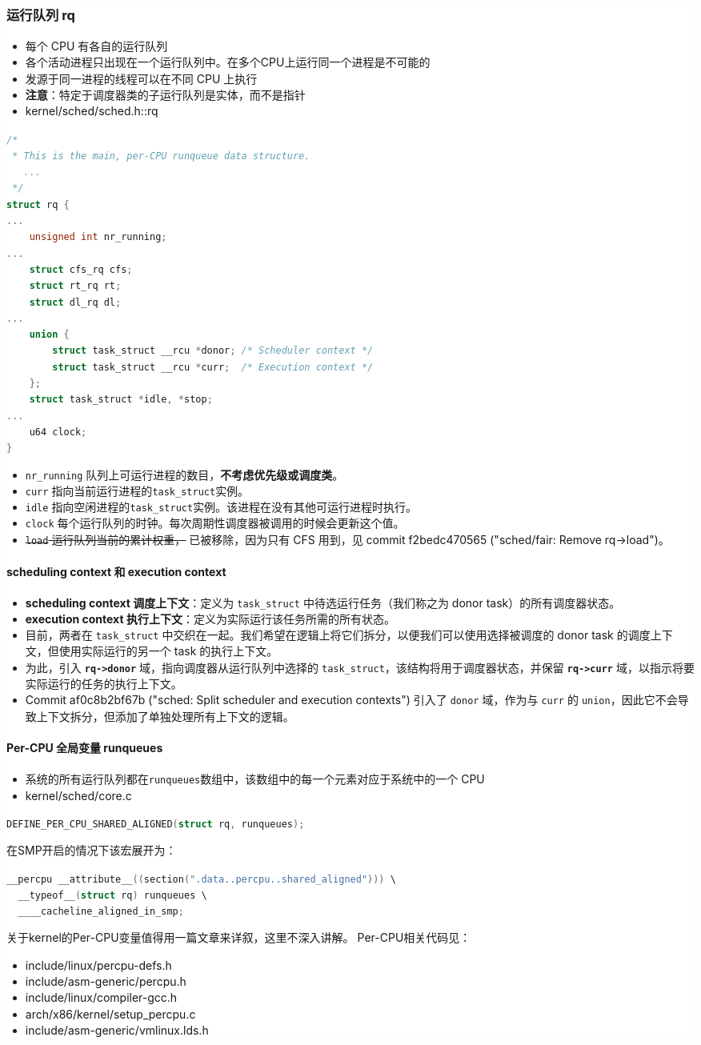 ### 运行队列 rq
* 每个 CPU 有各自的运行队列
* 各个活动进程只出现在一个运行队列中。在多个CPU上运行同一个进程是不可能的
* 发源于同一进程的线程可以在不同 CPU 上执行
* **注意**：特定于调度器类的子运行队列是实体，而不是指针
* kernel/sched/sched.h::rq
```c
/*
 * This is the main, per-CPU runqueue data structure.
   ...
 */
struct rq {
...
    unsigned int nr_running;
...
    struct cfs_rq cfs;
    struct rt_rq rt;
    struct dl_rq dl;
...
    union {
        struct task_struct __rcu *donor; /* Scheduler context */
        struct task_struct __rcu *curr;  /* Execution context */
    };
    struct task_struct *idle, *stop;
...
    u64 clock;
}
```
* `nr_running` 队列上可运行进程的数目，**不考虑优先级或调度类**。
* `curr` 指向当前运行进程的`task_struct`实例。
* `idle` 指向空闲进程的`task_struct`实例。该进程在没有其他可运行进程时执行。
* `clock` 每个运行队列的时钟。每次周期性调度器被调用的时候会更新这个值。
* ~~`load` 运行队列当前的累计权重，~~ 已被移除，因为只有 CFS 用到，见 commit f2bedc470565 ("sched/fair: Remove rq->load")。

#### scheduling context 和 execution context
* **scheduling context 调度上下文**：定义为 `task_struct` 中待选运行任务（我们称之为 donor task）的所有调度器状态。
* **execution context 执行上下文**：定义为实际运行该任务所需的所有状态。
* 目前，两者在 `task_struct` 中交织在一起。我们希望在逻辑上将它们拆分，以便我们可以使用选择被调度的 donor task 的调度上下文，但使用实际运行的另一个 task 的执行上下文。
* 为此，引入 **`rq->donor`** 域，指向调度器从运行队列中选择的 `task_struct`，该结构将用于调度器状态，并保留 **`rq->curr`** 域，以指示将要实际运行的任务的执行上下文。
* Commit af0c8b2bf67b ("sched: Split scheduler and execution contexts") 引入了 `donor` 域，作为与 `curr` 的 `union`，因此它不会导致上下文拆分，但添加了单独处理所有上下文的逻辑。

#### Per-CPU 全局变量 runqueues
* 系统的所有运行队列都在`runqueues`数组中，该数组中的每一个元素对应于系统中的一个 CPU
* kernel/sched/core.c
```c
DEFINE_PER_CPU_SHARED_ALIGNED(struct rq, runqueues);
```
在SMP开启的情况下该宏展开为：
```c
__percpu __attribute__((section(".data..percpu..shared_aligned"))) \
  __typeof__(struct rq) runqueues \
  ____cacheline_aligned_in_smp;
```
关于kernel的Per-CPU变量值得用一篇文章来详叙，这里不深入讲解。
Per-CPU相关代码见：
* include/linux/percpu-defs.h
* include/asm-generic/percpu.h
* include/linux/compiler-gcc.h
* arch/x86/kernel/setup_percpu.c
* include/asm-generic/vmlinux.lds.h
